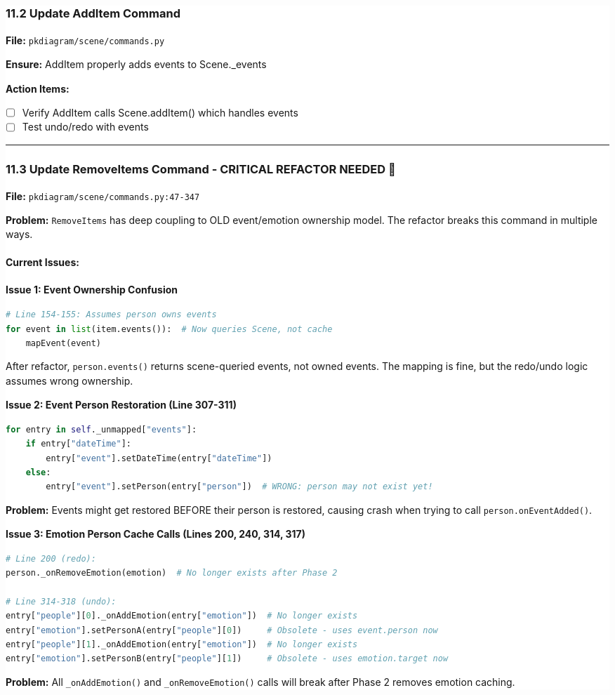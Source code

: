 ### 11.2 Update AddItem Command
**File:** `pkdiagram/scene/commands.py`

**Ensure:** AddItem properly adds events to Scene._events

**Action Items:**
- [ ] Verify AddItem calls Scene.addItem() which handles events
- [ ] Test undo/redo with events

---

### 11.3 Update RemoveItems Command - CRITICAL REFACTOR NEEDED 🔴
**File:** `pkdiagram/scene/commands.py:47-347`

**Problem:** `RemoveItems` has deep coupling to OLD event/emotion ownership model. The refactor breaks this command in multiple ways.

#### Current Issues:

**Issue 1: Event Ownership Confusion**
```python
# Line 154-155: Assumes person owns events
for event in list(item.events()):  # Now queries Scene, not cache
    mapEvent(event)
```

After refactor, `person.events()` returns scene-queried events, not owned events. The mapping is fine, but the redo/undo logic assumes wrong ownership.

**Issue 2: Event Person Restoration (Line 307-311)**
```python
for entry in self._unmapped["events"]:
    if entry["dateTime"]:
        entry["event"].setDateTime(entry["dateTime"])
    else:
        entry["event"].setPerson(entry["person"])  # WRONG: person may not exist yet!
```

**Problem:** Events might get restored BEFORE their person is restored, causing crash when trying to call `person.onEventAdded()`.

**Issue 3: Emotion Person Cache Calls (Lines 200, 240, 314, 317)**
```python
# Line 200 (redo):
person._onRemoveEmotion(emotion)  # No longer exists after Phase 2

# Line 314-318 (undo):
entry["people"][0]._onAddEmotion(entry["emotion"])  # No longer exists
entry["emotion"].setPersonA(entry["people"][0])     # Obsolete - uses event.person now
entry["people"][1]._onAddEmotion(entry["emotion"])  # No longer exists
entry["emotion"].setPersonB(entry["people"][1])     # Obsolete - uses emotion.target now
```

**Problem:** All `_onAddEmotion()` and `_onRemoveEmotion()` calls will break after Phase 2 removes emotion caching.
